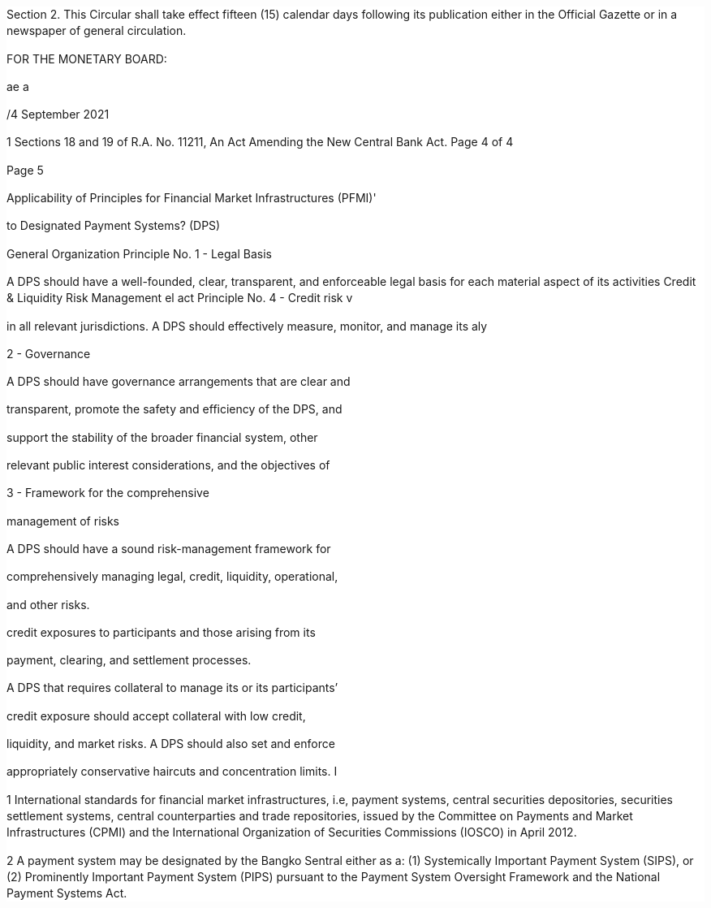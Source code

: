 Section 2. This Circular shall take effect fifteen (15) calendar days following its publication either in the Official Gazette or in a newspaper of general circulation.

FOR THE MONETARY BOARD:

ae a

/4 September 2021

1 Sections 18 and 19 of R.A. No. 11211, An Act Amending the New Central Bank Act. Page 4 of 4

Page 5

Applicability of Principles for Financial Market Infrastructures (PFMI)'

to Designated Payment Systems? (DPS)

General Organization Principle No. 1 - Legal Basis

A DPS should have a well-founded, clear, transparent, and enforceable legal basis for each material aspect of its activities Credit & Liquidity Risk Management el act Principle No. 4 - Credit risk v

in all relevant jurisdictions. A DPS should effectively measure, monitor, and manage its aly

2 - Governance

A DPS should have governance arrangements that are clear and

transparent, promote the safety and efficiency of the DPS, and

support the stability of the broader financial system, other

relevant public interest considerations, and the objectives of

3 - Framework for the comprehensive

management of risks

A DPS should have a sound risk-management framework for

comprehensively managing legal, credit, liquidity, operational,

and other risks.

credit exposures to participants and those arising from its

payment, clearing, and settlement processes.

A DPS that requires collateral to manage its or its participants’

credit exposure should accept collateral with low credit,

liquidity, and market risks. A DPS should also set and enforce

appropriately conservative haircuts and concentration limits. I

1 International standards for financial market infrastructures, i.e, payment systems, central securities depositories, securities settlement systems, central counterparties and trade repositories, issued by the Committee on Payments and Market Infrastructures (CPMI) and the International Organization of Securities Commissions (IOSCO) in April 2012.

2 A payment system may be designated by the Bangko Sentral either as a: (1) Systemically Important Payment System (SIPS), or (2) Prominently Important Payment System (PIPS) pursuant to the Payment System Oversight Framework and the National Payment Systems Act.
